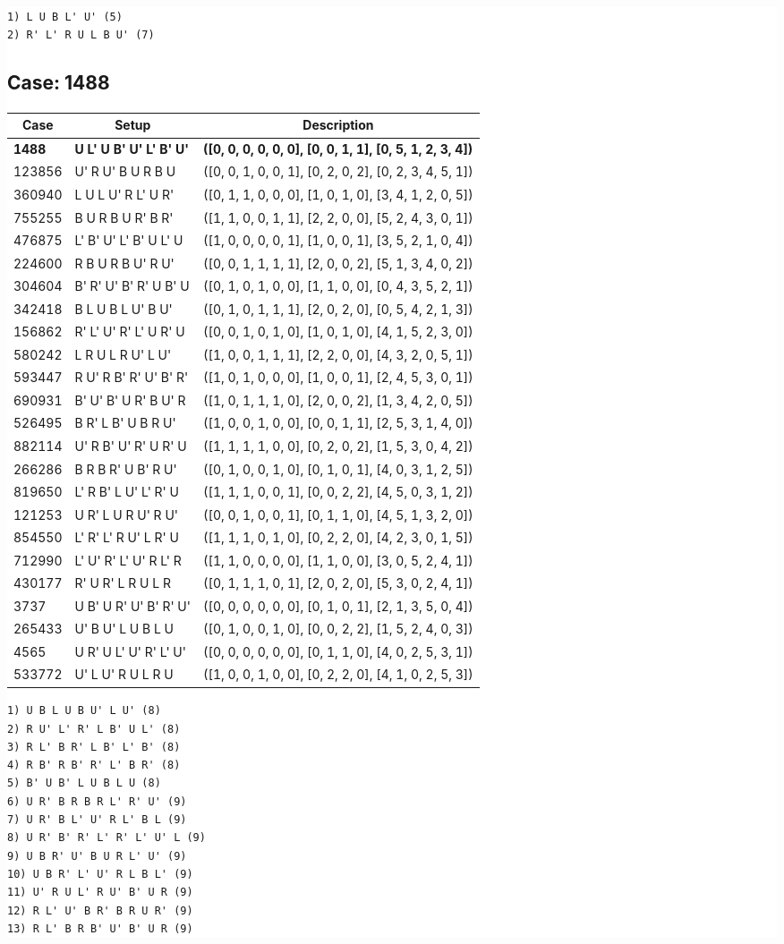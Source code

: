 
```
1) L U B L' U' (5)
2) R' L' R U L B U' (7)
```
## Case: 1488
| Case | Setup | Description |
| ---- | ----- | ----------- |
| **1488** | **U L' U B' U' L' B' U'** | **([0, 0, 0, 0, 0, 0], [0, 0, 1, 1], [0, 5, 1, 2, 3, 4])** |
| 123856 | U' R U' B U R B U | ([0, 0, 1, 0, 0, 1], [0, 2, 0, 2], [0, 2, 3, 4, 5, 1]) |
| 360940 | L U L U' R L' U R' | ([0, 1, 1, 0, 0, 0], [1, 0, 1, 0], [3, 4, 1, 2, 0, 5]) |
| 755255 | B U R B U R' B R' | ([1, 1, 0, 0, 1, 1], [2, 2, 0, 0], [5, 2, 4, 3, 0, 1]) |
| 476875 | L' B' U' L' B' U L' U | ([1, 0, 0, 0, 0, 1], [1, 0, 0, 1], [3, 5, 2, 1, 0, 4]) |
| 224600 | R B U R B U' R U' | ([0, 0, 1, 1, 1, 1], [2, 0, 0, 2], [5, 1, 3, 4, 0, 2]) |
| 304604 | B' R' U' B' R' U B' U | ([0, 1, 0, 1, 0, 0], [1, 1, 0, 0], [0, 4, 3, 5, 2, 1]) |
| 342418 | B L U B L U' B U' | ([0, 1, 0, 1, 1, 1], [2, 0, 2, 0], [0, 5, 4, 2, 1, 3]) |
| 156862 | R' L' U' R' L' U R' U | ([0, 0, 1, 0, 1, 0], [1, 0, 1, 0], [4, 1, 5, 2, 3, 0]) |
| 580242 | L R U L R U' L U' | ([1, 0, 0, 1, 1, 1], [2, 2, 0, 0], [4, 3, 2, 0, 5, 1]) |
| 593447 | R U' R B' R' U' B' R' | ([1, 0, 1, 0, 0, 0], [1, 0, 0, 1], [2, 4, 5, 3, 0, 1]) |
| 690931 | B' U' B' U R' B U' R | ([1, 0, 1, 1, 1, 0], [2, 0, 0, 2], [1, 3, 4, 2, 0, 5]) |
| 526495 | B R' L B' U B R U' | ([1, 0, 0, 1, 0, 0], [0, 0, 1, 1], [2, 5, 3, 1, 4, 0]) |
| 882114 | U' R B' U' R' U R' U | ([1, 1, 1, 1, 0, 0], [0, 2, 0, 2], [1, 5, 3, 0, 4, 2]) |
| 266286 | B R B R' U B' R U' | ([0, 1, 0, 0, 1, 0], [0, 1, 0, 1], [4, 0, 3, 1, 2, 5]) |
| 819650 | L' R B' L U' L' R' U | ([1, 1, 1, 0, 0, 1], [0, 0, 2, 2], [4, 5, 0, 3, 1, 2]) |
| 121253 | U R' L U R U' R U' | ([0, 0, 1, 0, 0, 1], [0, 1, 1, 0], [4, 5, 1, 3, 2, 0]) |
| 854550 | L' R' L' R U' L R' U | ([1, 1, 1, 0, 1, 0], [0, 2, 2, 0], [4, 2, 3, 0, 1, 5]) |
| 712990 | L' U' R' L' U' R L' R | ([1, 1, 0, 0, 0, 0], [1, 1, 0, 0], [3, 0, 5, 2, 4, 1]) |
| 430177 | R' U R' L R U L R | ([0, 1, 1, 1, 0, 1], [2, 0, 2, 0], [5, 3, 0, 2, 4, 1]) |
| 3737 | U B' U R' U' B' R' U' | ([0, 0, 0, 0, 0, 0], [0, 1, 0, 1], [2, 1, 3, 5, 0, 4]) |
| 265433 | U' B U' L U B L U | ([0, 1, 0, 0, 1, 0], [0, 0, 2, 2], [1, 5, 2, 4, 0, 3]) |
| 4565 | U R' U L' U' R' L' U' | ([0, 0, 0, 0, 0, 0], [0, 1, 1, 0], [4, 0, 2, 5, 3, 1]) |
| 533772 | U' L U' R U L R U | ([1, 0, 0, 1, 0, 0], [0, 2, 2, 0], [4, 1, 0, 2, 5, 3]) |


```
1) U B L U B U' L U' (8)
2) R U' L' R' L B' U L' (8)
3) R L' B R' L B' L' B' (8)
4) R B' R B' R' L' B R' (8)
5) B' U B' L U B L U (8)
6) U R' B R B R L' R' U' (9)
7) U R' B L' U' R L' B L (9)
8) U R' B' R' L' R' L' U' L (9)
9) U B R' U' B U R L' U' (9)
10) U B R' L' U' R L B L' (9)
11) U' R U L' R U' B' U R (9)
12) R L' U' B R' B R U R' (9)
13) R L' B R B' U' B' U R (9)
```